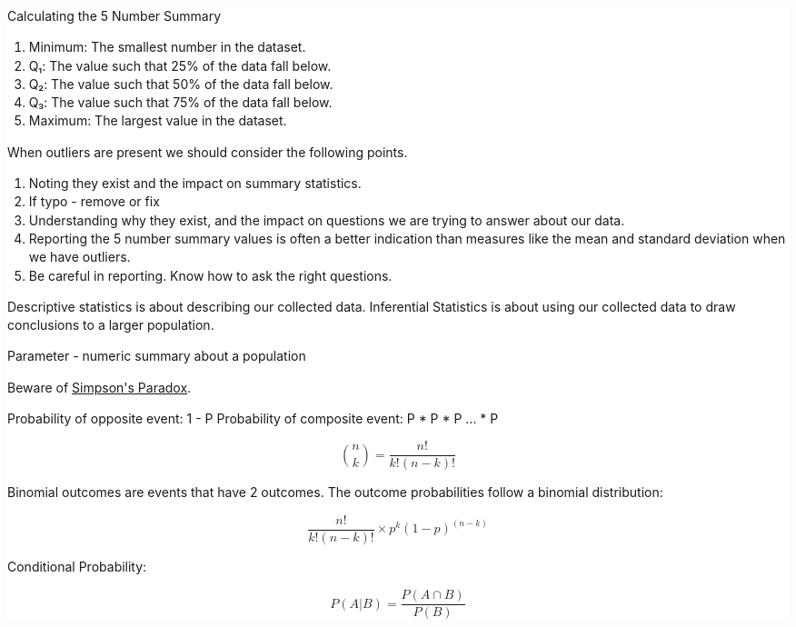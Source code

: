 Calculating the 5 Number Summary
1. Minimum: The smallest number in the dataset.
2. Q₁: The value such that 25% of the data fall below.
3. Q₂: The value such that 50% of the data fall below.
4. Q₃: The value such that 75% of the data fall below.
5. Maximum: The largest value in the dataset.

When outliers are present we should consider the following points.
1. Noting they exist and the impact on summary statistics.
2. If typo - remove or fix
3. Understanding why they exist, and the impact on questions we are trying to answer about our data.
4. Reporting the 5 number summary values is often a better indication than measures like the mean and standard deviation when we have outliers. 
5. Be careful in reporting. Know how to ask the right questions.

Descriptive statistics is about describing our collected data.
Inferential Statistics is about using our collected data to draw conclusions to a larger population.

Parameter - numeric summary about a population

Beware of [Simpson's Paradox](https://en.wikipedia.org/wiki/Simpson%27s_paradox).

Probability of opposite event: 1 - P
Probability of composite event: P * P * P ... * P

<math display="block" xmlns="http://www.w3.org/1998/Math/MathML"><semantics><mrow><mrow><mo stretchy="true" form="prefix">(</mo><mfrac linethickness="0"><mi>n</mi><mi>k</mi></mfrac><mo stretchy="true" form="postfix">)</mo></mrow><mo>=</mo><mfrac><mrow><mi>n</mi><mi>!</mi></mrow><mrow><mi>k</mi><mi>!</mi><mrow><mo stretchy="true" form="prefix">(</mo><mi>n</mi><mo>−</mo><mi>k</mi><mo stretchy="true" form="postfix">)</mo></mrow><mi>!</mi></mrow></mfrac></mrow><annotation encoding="application/x-tex">\binom{n}{k} = \frac{n!}{k!(n-k)!}</annotation></semantics></math>

Binomial outcomes are events that have 2 outcomes.  The outcome probabilities follow a binomial distribution:

<math display="block" xmlns="http://www.w3.org/1998/Math/MathML"><semantics><mrow><mfrac><mrow><mi>n</mi><mi>!</mi></mrow><mrow><mi>k</mi><mi>!</mi><mrow><mo stretchy="true" form="prefix">(</mo><mi>n</mi><mo>−</mo><mi>k</mi><mo stretchy="true" form="postfix">)</mo></mrow><mi>!</mi></mrow></mfrac><mo>×</mo><msup><mi>p</mi><mi>k</mi></msup><msup><mrow><mo stretchy="true" form="prefix">(</mo><mn>1</mn><mo>−</mo><mi>p</mi><mo stretchy="true" form="postfix">)</mo></mrow><mrow><mo stretchy="true" form="prefix">(</mo><mi>n</mi><mo>−</mo><mi>k</mi><mo stretchy="true" form="postfix">)</mo></mrow></msup></mrow><annotation encoding="application/x-tex">\frac{n!}{k!(n-k)!} \times p^k(1-p)^{(n-k)}</annotation></semantics></math>

Conditional Probability:

<math display="block" xmlns="http://www.w3.org/1998/Math/MathML"><semantics><mrow><mi>P</mi><mrow><mo stretchy="true" form="prefix">(</mo><mi>A</mi><mo stretchy="false" form="prefix">|</mo><mi>B</mi><mo stretchy="true" form="postfix">)</mo></mrow><mo>=</mo><mfrac><mrow><mi>P</mi><mrow><mo stretchy="true" form="prefix">(</mo><mi>A</mi><mo>∩</mo><mi>B</mi><mo stretchy="true" form="postfix">)</mo></mrow></mrow><mrow><mi>P</mi><mrow><mo stretchy="true" form="prefix">(</mo><mi>B</mi><mo stretchy="true" form="postfix">)</mo></mrow></mrow></mfrac></mrow><annotation encoding="application/x-tex">P(A|B) = \frac{P(A \cap B)}{P(B)}</annotation></semantics></math>
